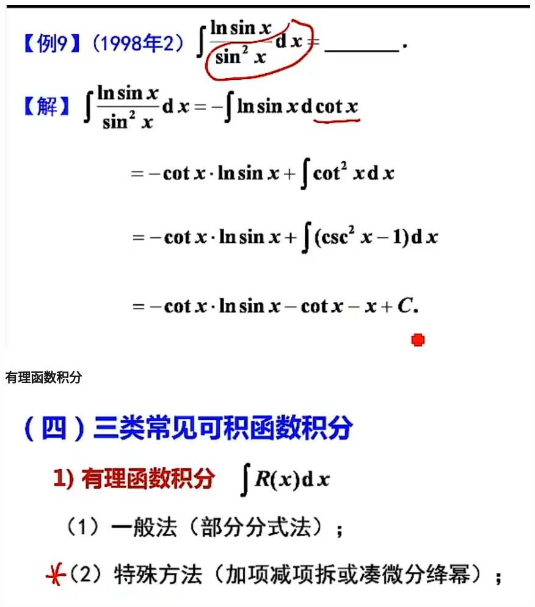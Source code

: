 ![image-20220305210012210](高等数学.assets/image-20220305210012210.png)



## 有理函数积分

![image-20220305210454493](高等数学.assets/image-20220305210454493.png)
